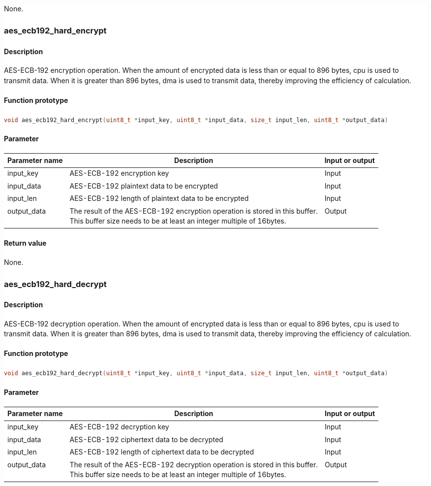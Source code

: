 None.

### aes\_ecb192\_hard\_encrypt

#### Description

AES-ECB-192 encryption operation. When the amount of encrypted data is less than or equal to 896 bytes, cpu is used to transmit data. When it is greater than 896 bytes, dma is used to transmit data, thereby improving the efficiency of calculation.

#### Function prototype

```c
void aes_ecb192_hard_encrypt(uint8_t *input_key, uint8_t *input_data, size_t input_len, uint8_t *output_data)
```

#### Parameter

| Parameter name |                                                                      Description                                                                       | Input or output |
| -------------- | ------------------------------------------------------------------------------------------------------------------------------------------------------ | --------------- |
| input\_key     | AES-ECB-192 encryption key                                                                                                                             | Input           |
| input\_data    | AES-ECB-192 plaintext data to be encrypted                                                                                                             | Input           |
| input\_len     | AES-ECB-192 length of plaintext data to be encrypted                                                                                                   | Input           |
| output\_data   | The result of the AES-ECB-192 encryption operation is stored in this buffer.<br/>This buffer size needs to be at least an integer multiple of 16bytes. | Output          |

#### Return value

None.

### aes\_ecb192\_hard\_decrypt

#### Description

AES-ECB-192 decryption operation. When the amount of encrypted data is less than or equal to 896 bytes, cpu is used to transmit data. When it is greater than 896 bytes, dma is used to transmit data, thereby improving the efficiency of calculation.

#### Function prototype

```c
void aes_ecb192_hard_decrypt(uint8_t *input_key, uint8_t *input_data, size_t input_len, uint8_t *output_data)
```

#### Parameter

| Parameter name |                                                                      Description                                                                       | Input or output |
| -------------- | ------------------------------------------------------------------------------------------------------------------------------------------------------ | --------------- |
| input\_key     | AES-ECB-192 decryption key                                                                                                                             | Input           |
| input\_data    | AES-ECB-192 ciphertext data to be decrypted                                                                                                            | Input           |
| input\_len     | AES-ECB-192 length of ciphertext data to be decrypted                                                                                                  | Input           |
| output\_data   | The result of the AES-ECB-192 decryption operation is stored in this buffer.<br/>This buffer size needs to be at least an integer multiple of 16bytes. | Output          |

